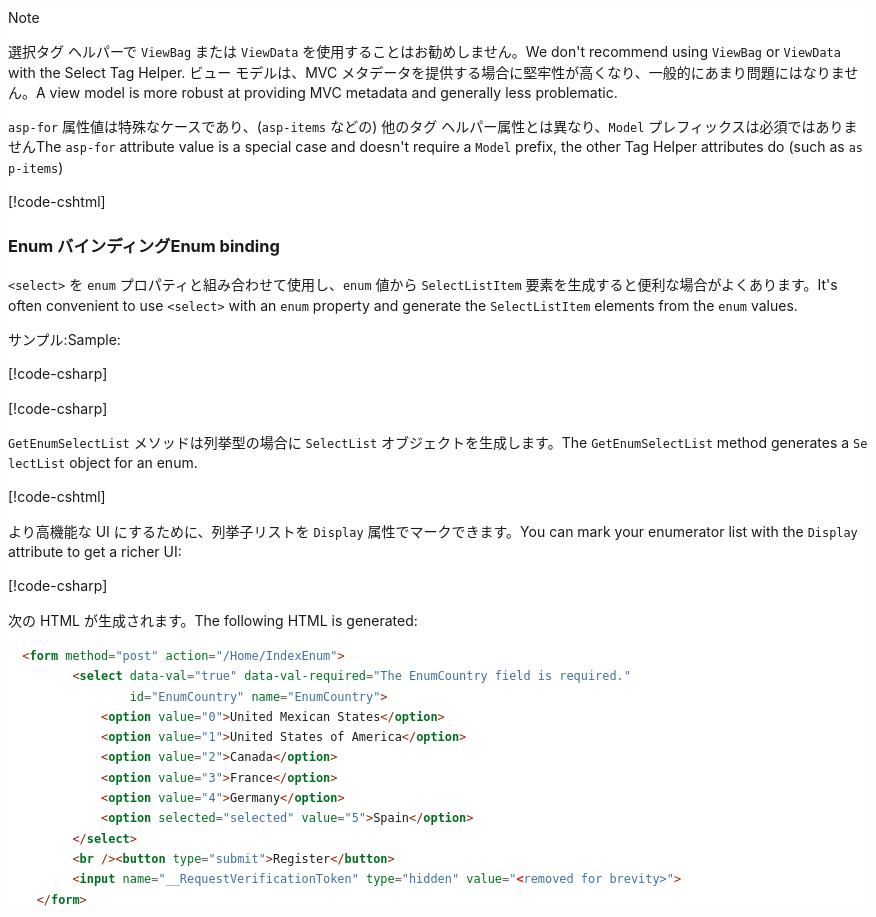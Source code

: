 > [!NOTE]
> <span data-ttu-id="a1e0a-326">選択タグ ヘルパーで `ViewBag` または `ViewData` を使用することはお勧めしません。</span><span class="sxs-lookup"><span data-stu-id="a1e0a-326">We don't recommend using `ViewBag` or `ViewData` with the Select Tag Helper.</span></span> <span data-ttu-id="a1e0a-327">ビュー モデルは、MVC メタデータを提供する場合に堅牢性が高くなり、一般的にあまり問題にはなりません。</span><span class="sxs-lookup"><span data-stu-id="a1e0a-327">A view model is more robust at providing MVC metadata and generally less problematic.</span></span>

<span data-ttu-id="a1e0a-328">`asp-for` 属性値は特殊なケースであり、(`asp-items` などの) 他のタグ ヘルパー属性とは異なり、`Model` プレフィックスは必須ではありません</span><span class="sxs-lookup"><span data-stu-id="a1e0a-328">The `asp-for` attribute value is a special case and doesn't require a `Model` prefix, the other Tag Helper attributes do (such as `asp-items`)</span></span>

[!code-cshtml[](working-with-forms/sample/final/Views/Home/Index.cshtml?range=4)]

### <a name="enum-binding"></a><span data-ttu-id="a1e0a-329">Enum バインディング</span><span class="sxs-lookup"><span data-stu-id="a1e0a-329">Enum binding</span></span>

<span data-ttu-id="a1e0a-330">`<select>` を `enum` プロパティと組み合わせて使用し、`enum` 値から `SelectListItem` 要素を生成すると便利な場合がよくあります。</span><span class="sxs-lookup"><span data-stu-id="a1e0a-330">It's often convenient to use `<select>` with an `enum` property and generate the `SelectListItem` elements from the `enum` values.</span></span>

<span data-ttu-id="a1e0a-331">サンプル:</span><span class="sxs-lookup"><span data-stu-id="a1e0a-331">Sample:</span></span>

[!code-csharp[](working-with-forms/sample/final/ViewModels/CountryEnumViewModel.cs?range=3-7)]

[!code-csharp[](working-with-forms/sample/final/ViewModels/CountryEnum.cs)]

<span data-ttu-id="a1e0a-332">`GetEnumSelectList` メソッドは列挙型の場合に `SelectList` オブジェクトを生成します。</span><span class="sxs-lookup"><span data-stu-id="a1e0a-332">The `GetEnumSelectList` method generates a `SelectList` object for an enum.</span></span>

[!code-cshtml[](../../mvc/views/working-with-forms/sample/final/Views/Home/IndexEnum.cshtml?highlight=5)]

<span data-ttu-id="a1e0a-333">より高機能な UI にするために、列挙子リストを `Display` 属性でマークできます。</span><span class="sxs-lookup"><span data-stu-id="a1e0a-333">You can mark your enumerator list with the `Display` attribute to get a richer UI:</span></span>

[!code-csharp[](working-with-forms/sample/final/ViewModels/CountryEnum.cs?highlight=5,7)]

<span data-ttu-id="a1e0a-334">次の HTML が生成されます。</span><span class="sxs-lookup"><span data-stu-id="a1e0a-334">The following HTML is generated:</span></span>

```html
  <form method="post" action="/Home/IndexEnum">
         <select data-val="true" data-val-required="The EnumCountry field is required."
                 id="EnumCountry" name="EnumCountry">
             <option value="0">United Mexican States</option>
             <option value="1">United States of America</option>
             <option value="2">Canada</option>
             <option value="3">France</option>
             <option value="4">Germany</option>
             <option selected="selected" value="5">Spain</option>
         </select>
         <br /><button type="submit">Register</button>
         <input name="__RequestVerificationToken" type="hidden" value="<removed for brevity>">
    </form>
```
